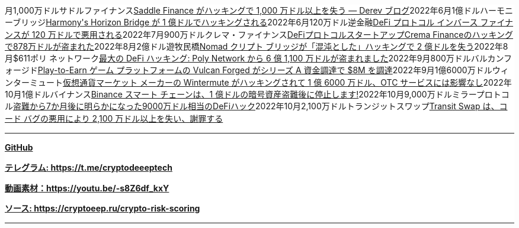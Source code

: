 月</td><td>1,000万ドル</td><td>サドルファイナンス</td><td><a href="https://medium.com/coinmonks/saddle-finance-loses-over-10-million-in-hack-derev-blog-2ba4b5d66527" target="_blank" rel="noreferrer noopener">Saddle Finance がハッキングで 1,000 万ドル以上を失う — Derev ブログ</a></td></tr><tr><td>2022年6月</td><td>1億ドル</td><td>ハーモニーブリッジ</td><td><a href="https://cointelegraph.com/news/breaking-harmony-one-s-horizon-bridge-hacked-for-100m" target="_blank" rel="noreferrer noopener">Harmony's Horizo​​n Bridge が 1 億ドルでハッキングされる</a></td></tr><tr><td>2022年6月</td><td>120万ドル</td><td>逆金融</td><td><a href="https://www.coindesk.com/tech/2022/06/16/defi-protocol-inverse-finance-exploited-for-12m/" target="_blank" rel="noreferrer noopener">DeFi プロトコル インバース ファイナンスが 120 万ドルで悪用される</a></td></tr><tr><td>2022年7月</td><td>900万ドル</td><td>クレマ・ファイナンス</td><td><a href="https://siliconangle.com/2022/07/04/8-78m-stolen-hack-defi-protocol-startup-crema-finance/" target="_blank" rel="noreferrer noopener">DeFiプロトコルスタートアップCrema Financeのハッキングで878万ドルが盗まれた</a></td></tr><tr><td>2022年8月</td><td>2億ドル</td><td>遊牧民橋</td><td><a href="https://www.theverge.com/2022/8/2/23288785/nomad-bridge-200-million-chaotic-hack-smart-contract-cryptocurrency" target="_blank" rel="noreferrer noopener">Nomad クリプト ブリッジが「混沌とした」ハッキングで 2 億ドルを失う</a></td></tr><tr><td>2022年8月</td><td>$611</td><td>ポリ ネットワーク</td><td><a href="https://www.financemagnates.com/cryptocurrency/news/largest-defi-hack-611-million-stolen-from-poly-network/" target="_blank" rel="noreferrer noopener">最大の DeFi ハッキング: Poly Network から 6 億 1,100 万ドルが盗まれました</a></td></tr><tr><td>2022年9月</td><td>800万ドル</td><td>バルカンフォージド</td><td><a href="https://www.coindesk.com/business/2022/09/21/play-to-earn-gaming-platform-vulcan-forged-raises-8m-in-series-a-funding/" target="_blank" rel="noreferrer noopener">Play-to-Earn ゲーム プラットフォームの Vulcan Forged がシリーズ A 資金調達で $8M を調達</a></td></tr><tr><td>2022年9月</td><td>1億6000万ドル</td><td>ウィンターミュート</td><td><a href="https://www.coindesk.com/business/2022/09/20/crypto-market-maker-wintermute-hacked-for-160m-says-ceo/" target="_blank" rel="noreferrer noopener">仮想通貨マーケット メーカーの Wintermute がハッキングされて 1 億 6000 万ドル、OTC サービスには影響なし</a></td></tr><tr><td>2022年10月</td><td>1億ドル</td><td>バイナンス</td><td><a href="https://www.techarp.com/money/binance-100m-crypto-theft/" target="_blank" rel="noreferrer noopener">Binance スマート チェーンは、1 億ドルの暗号資産盗難後に停止します!</a></td></tr><tr><td>2022年10月</td><td>9,000万ドル</td><td>ミラープロトコル</td><td><a href="https://www.thecoinrepublic.com/2022/05/31/defi-hack-worth-90m-unveiled-seven-months-following-the-theft/" target="_blank" rel="noreferrer noopener">盗難から7か月後に明らかになった9000万ドル相当のDeFiハック</a></td></tr><tr><td>2022年10月</td><td>2,100万ドル</td><td>トランジットスワップ</td><td><a href="https://cointelegraph.com/news/transit-swap-loses-over-21m-due-to-internal-bug-hack-issues-apology" target="_blank" rel="noreferrer noopener">Transit Swap は、コード バグの悪用により 2,100 万ドル以上を失い、謝罪する</a></td></tr></tbody></table></figure>



<hr class="wp-block-separator has-alpha-channel-opacity"/>



<p><strong><a href="https://github.com/demining/Crypto-Risk-Scoring" target="_blank" rel="noreferrer noopener">GitHub</a></strong></p>



<p><strong><a href="https://t.me/cryptodeeptech" target="_blank" rel="noreferrer noopener">テレグラム: https://t.me/cryptodeeeptech</a></strong></p>



<p><strong><a href="https://youtu.be/-s8Z6df_kxY" target="_blank" rel="noreferrer noopener">動画素材：https://youtu.be/-s8Z6df_kxY</a></strong></p>



<p><strong><a href="https://cryptodeep.ru/crypto-risk-scoring" target="_blank" rel="noreferrer noopener">ソース: https://cryptoeep.ru/crypto-risk-scoring</a></strong></p>



<hr class="wp-block-separator has-alpha-channel-opacity"/>

